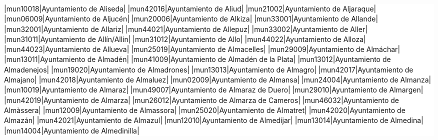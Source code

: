 |mun10018|Ayuntamiento de Aliseda|
|mun42016|Ayuntamiento de Aliud|
|mun21002|Ayuntamiento de Aljaraque|
|mun06009|Ayuntamiento de Aljucén|
|mun20006|Ayuntamiento de Alkiza|
|mun33001|Ayuntamiento de Allande|
|mun32001|Ayuntamiento de Allariz|
|mun44021|Ayuntamiento de Allepuz|
|mun33002|Ayuntamiento de Aller|
|mun31011|Ayuntamiento de Allín/Allin|
|mun31012|Ayuntamiento de Allo|
|mun44022|Ayuntamiento de Alloza|
|mun44023|Ayuntamiento de Allueva|
|mun25019|Ayuntamiento de Almacelles|
|mun29009|Ayuntamiento de Almáchar|
|mun13011|Ayuntamiento de Almadén|
|mun41009|Ayuntamiento de Almadén de la Plata|
|mun13012|Ayuntamiento de Almadenejos|
|mun19020|Ayuntamiento de Almadrones|
|mun13013|Ayuntamiento de Almagro|
|mun42017|Ayuntamiento de Almajano|
|mun42018|Ayuntamiento de Almaluez|
|mun02009|Ayuntamiento de Almansa|
|mun24004|Ayuntamiento de Almanza|
|mun10019|Ayuntamiento de Almaraz|
|mun49007|Ayuntamiento de Almaraz de Duero|
|mun29010|Ayuntamiento de Almargen|
|mun42019|Ayuntamiento de Almarza|
|mun26012|Ayuntamiento de Almarza de Cameros|
|mun46032|Ayuntamiento de Almàssera|
|mun12009|Ayuntamiento de Almassora|
|mun25020|Ayuntamiento de Almatret|
|mun42020|Ayuntamiento de Almazán|
|mun42021|Ayuntamiento de Almazul|
|mun12010|Ayuntamiento de Almedíjar|
|mun13014|Ayuntamiento de Almedina|
|mun14004|Ayuntamiento de Almedinilla|